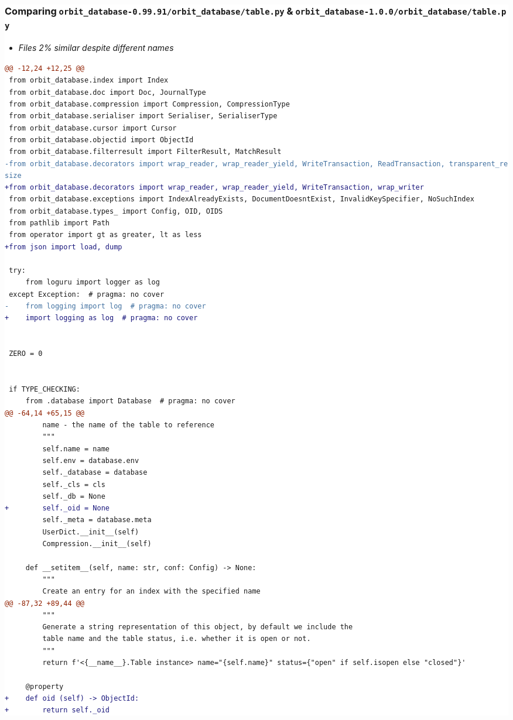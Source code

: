 ### Comparing `orbit_database-0.99.91/orbit_database/table.py` & `orbit_database-1.0.0/orbit_database/table.py`

 * *Files 2% similar despite different names*

```diff
@@ -12,24 +12,25 @@
 from orbit_database.index import Index
 from orbit_database.doc import Doc, JournalType
 from orbit_database.compression import Compression, CompressionType
 from orbit_database.serialiser import Serialiser, SerialiserType
 from orbit_database.cursor import Cursor
 from orbit_database.objectid import ObjectId
 from orbit_database.filterresult import FilterResult, MatchResult
-from orbit_database.decorators import wrap_reader, wrap_reader_yield, WriteTransaction, ReadTransaction, transparent_resize
+from orbit_database.decorators import wrap_reader, wrap_reader_yield, WriteTransaction, wrap_writer
 from orbit_database.exceptions import IndexAlreadyExists, DocumentDoesntExist, InvalidKeySpecifier, NoSuchIndex
 from orbit_database.types_ import Config, OID, OIDS
 from pathlib import Path
 from operator import gt as greater, lt as less
+from json import load, dump
 
 try:
     from loguru import logger as log
 except Exception:  # pragma: no cover
-    from logging import log  # pragma: no cover
+    import logging as log  # pragma: no cover
 
 
 ZERO = 0
 
 
 if TYPE_CHECKING:
     from .database import Database  # pragma: no cover
@@ -64,14 +65,15 @@
         name - the name of the table to reference
         """
         self.name = name
         self.env = database.env
         self._database = database
         self._cls = cls
         self._db = None
+        self._oid = None
         self._meta = database.meta
         UserDict.__init__(self)
         Compression.__init__(self)
 
     def __setitem__(self, name: str, conf: Config) -> None:
         """
         Create an entry for an index with the specified name
@@ -87,32 +89,44 @@
         """
         Generate a string representation of this object, by default we include the
         table name and the table status, i.e. whether it is open or not.
         """
         return f'<{__name__}.Table instance> name="{self.name}" status={"open" if self.isopen else "closed"}'
 
     @property
+    def oid (self) -> ObjectId:
+        return self._oid
```